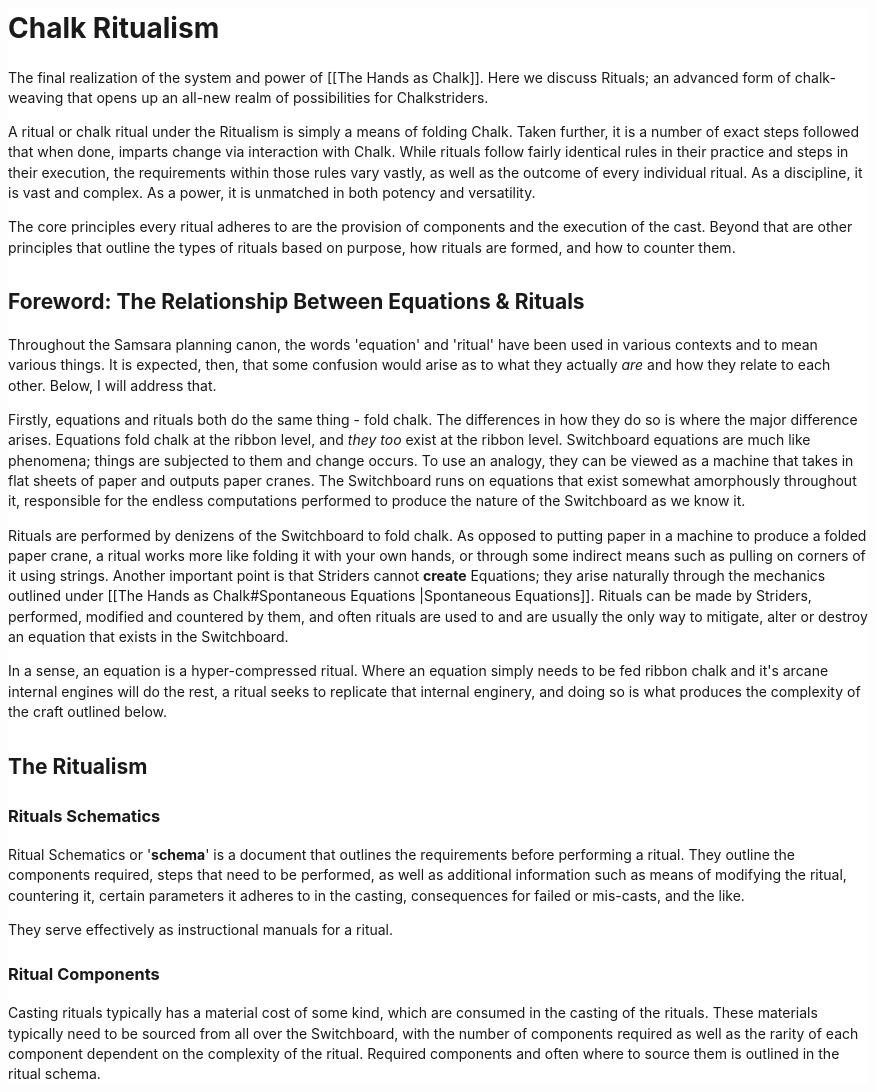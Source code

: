 # Chalk Ritualism
The final realization of the system and power of [[The Hands as Chalk]]. Here we discuss Rituals; an advanced form of chalk-weaving that opens up an all-new realm of possibilities for Chalkstriders.

A ritual or chalk ritual under the Ritualism is simply a means of folding Chalk. Taken further, it is a number of exact steps followed that when done, imparts change via interaction with Chalk. While rituals follow fairly identical rules in their practice and steps in their execution, the requirements within those rules vary vastly, as well as the outcome of every individual ritual. As a discipline, it is vast and complex. As a power, it is unmatched in both potency and versatility. 

The core principles every ritual adheres to are the provision of components and the execution of the cast. Beyond that are other principles that outline the types of rituals based on purpose, how rituals are formed, and how to counter them.

## Foreword: The Relationship Between Equations & Rituals
Throughout the Samsara planning canon, the words 'equation' and 'ritual' have been used in various contexts and to mean various things. It is expected, then, that some confusion would arise as to what they actually _are_ and how they relate to each other. Below, I will address that.

Firstly, equations and rituals both do the same thing - fold chalk. The differences in how they do so is where the major difference arises. Equations fold chalk at the ribbon level, and *they too* exist at the ribbon level. Switchboard equations are much like phenomena; things are subjected to them and change occurs. To use an analogy, they can be viewed as a machine that takes in flat sheets of paper and outputs paper cranes. The Switchboard runs on equations that exist somewhat amorphously throughout it, responsible for the endless computations performed to produce the nature of the Switchboard as we know it.

Rituals are performed by denizens of the Switchboard to fold chalk. As opposed to putting paper in a machine to produce a folded paper crane, a ritual works more like folding it with your own hands, or through some indirect means such as pulling on corners of it using strings. Another important point is that Striders cannot **create** Equations; they arise naturally through the mechanics outlined under [[The Hands as Chalk#Spontaneous Equations |Spontaneous Equations]]. Rituals can be made by Striders, performed, modified and countered by them, and often rituals are used to and are usually the only way to mitigate, alter or destroy an equation that exists in the Switchboard.

In a sense, an equation is a hyper-compressed ritual. Where an equation simply needs to be fed ribbon chalk and it's arcane internal engines will do the rest, a ritual seeks to replicate that internal enginery, and doing so is what produces the complexity of the craft outlined below.

## The Ritualism
### Rituals Schematics
Ritual Schematics or '**schema**' is a document that outlines the requirements before performing a ritual. They outline the components required, steps that need to be performed, as well as additional information such as means of modifying the ritual, countering it, certain parameters it adheres to in the casting, consequences for failed or mis-casts, and the like.

They serve effectively as instructional manuals for a ritual.

### Ritual Components
Casting rituals typically has a material cost of some kind, which are consumed in the casting of the rituals. These materials typically need to be sourced from all over the Switchboard, with the number of components required as well as the rarity of each component dependent on the complexity of the ritual. Required components and often where to source them is outlined in the ritual schema.
